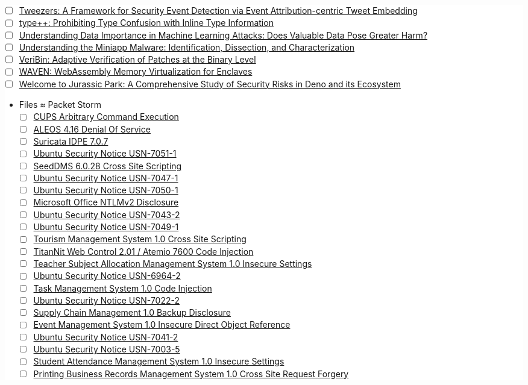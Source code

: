   - [ ] [Tweezers: A Framework for Security Event Detection via Event Attribution-centric Tweet Embedding](https://www.ndss-symposium.org/ndss2025/accepted-papers/#Tweezers:%20A%20Framework%20for%20Security%20Event%20Detection%20via%20Event%20Attribution-centric%20Tweet%20Embedding)
  - [ ] [type++: Prohibiting Type Confusion with Inline Type Information](https://www.ndss-symposium.org/ndss2025/accepted-papers/#type++:%20Prohibiting%20Type%20Confusion%20with%20Inline%20Type%20Information)
  - [ ] [Understanding Data Importance in Machine Learning Attacks: Does Valuable Data Pose Greater Harm?](https://www.ndss-symposium.org/ndss2025/accepted-papers/#Understanding%20Data%20Importance%20in%20Machine%20Learning%20Attacks:%20Does%20Valuable%20Data%20Pose%20Greater%20Harm?)
  - [ ] [Understanding the Miniapp Malware: Identification, Dissection, and Characterization](https://www.ndss-symposium.org/ndss2025/accepted-papers/#Understanding%20the%20Miniapp%20Malware:%20Identification,%20Dissection,%20and%20Characterization)
  - [ ] [VeriBin: Adaptive Verification of Patches at the Binary Level](https://www.ndss-symposium.org/ndss2025/accepted-papers/#VeriBin:%20Adaptive%20Verification%20of%20Patches%20at%20the%20Binary%20Level)
  - [ ] [WAVEN: WebAssembly Memory Virtualization for Enclaves](https://www.ndss-symposium.org/ndss2025/accepted-papers/#WAVEN:%20WebAssembly%20Memory%20Virtualization%20for%20Enclaves)
  - [ ] [Welcome to Jurassic Park: A Comprehensive Study of Security Risks in Deno and its Ecosystem](https://www.ndss-symposium.org/ndss2025/accepted-papers/#Welcome%20to%20Jurassic%20Park:%20A%20Comprehensive%20Study%20of%20Security%20Risks%20in%20Deno%20and%20its%20Ecosystem)
- Files ≈ Packet Storm
  - [ ] [CUPS Arbitrary Command Execution](https://packetstormsecurity.com/files/181978/CVE-2024-47176-CUPS-main.zip)
  - [ ] [ALEOS 4.16 Denial Of Service](https://packetstormsecurity.com/files/181977/CVE-2023-40459-main.zip)
  - [ ] [Suricata IDPE 7.0.7](https://packetstormsecurity.com/files/181976/suricata-7.0.7.tar.gz)
  - [ ] [Ubuntu Security Notice USN-7051-1](https://packetstormsecurity.com/files/181975/USN-7051-1.txt)
  - [ ] [SeedDMS 6.0.28 Cross Site Scripting](https://packetstormsecurity.com/files/181974/seeddms6028-xss.txt)
  - [ ] [Ubuntu Security Notice USN-7047-1](https://packetstormsecurity.com/files/181973/USN-7047-1.txt)
  - [ ] [Ubuntu Security Notice USN-7050-1](https://packetstormsecurity.com/files/181972/USN-7050-1.txt)
  - [ ] [Microsoft Office NTLMv2 Disclosure](https://packetstormsecurity.com/files/181971/msontlmv2-disclose.txt)
  - [ ] [Ubuntu Security Notice USN-7043-2](https://packetstormsecurity.com/files/181970/USN-7043-2.txt)
  - [ ] [Ubuntu Security Notice USN-7049-1](https://packetstormsecurity.com/files/181969/USN-7049-1.txt)
  - [ ] [Tourism Management System 1.0 Cross Site Scripting](https://packetstormsecurity.com/files/181968/tms10-xss.txt)
  - [ ] [TitanNit Web Control 2.01 / Atemio 7600 Code Injection](https://packetstormsecurity.com/files/181967/twc201atemio7600-exec.txt)
  - [ ] [Teacher Subject Allocation Management System 1.0 Insecure Settings](https://packetstormsecurity.com/files/181966/tsams10-insecure.txt)
  - [ ] [Ubuntu Security Notice USN-6964-2](https://packetstormsecurity.com/files/181965/USN-6964-2.txt)
  - [ ] [Task Management System 1.0 Code Injection](https://packetstormsecurity.com/files/181964/tms10-exec.txt)
  - [ ] [Ubuntu Security Notice USN-7022-2](https://packetstormsecurity.com/files/181963/USN-7022-2.txt)
  - [ ] [Supply Chain Management 1.0 Backup Disclosure](https://packetstormsecurity.com/files/181962/scm10-disclose.txt)
  - [ ] [Event Management System 1.0 Insecure Direct Object Reference](https://packetstormsecurity.com/files/181961/ems10-idor.txt)
  - [ ] [Ubuntu Security Notice USN-7041-2](https://packetstormsecurity.com/files/181960/USN-7041-2.txt)
  - [ ] [Ubuntu Security Notice USN-7003-5](https://packetstormsecurity.com/files/181959/USN-7003-5.txt)
  - [ ] [Student Attendance Management System 1.0 Insecure Settings](https://packetstormsecurity.com/files/181958/sams10-insecure.txt)
  - [ ] [Printing Business Records Management System 1.0 Cross Site Request Forgery](https://packetstormsecurity.com/files/181957/pbrms10-xsrf.txt)